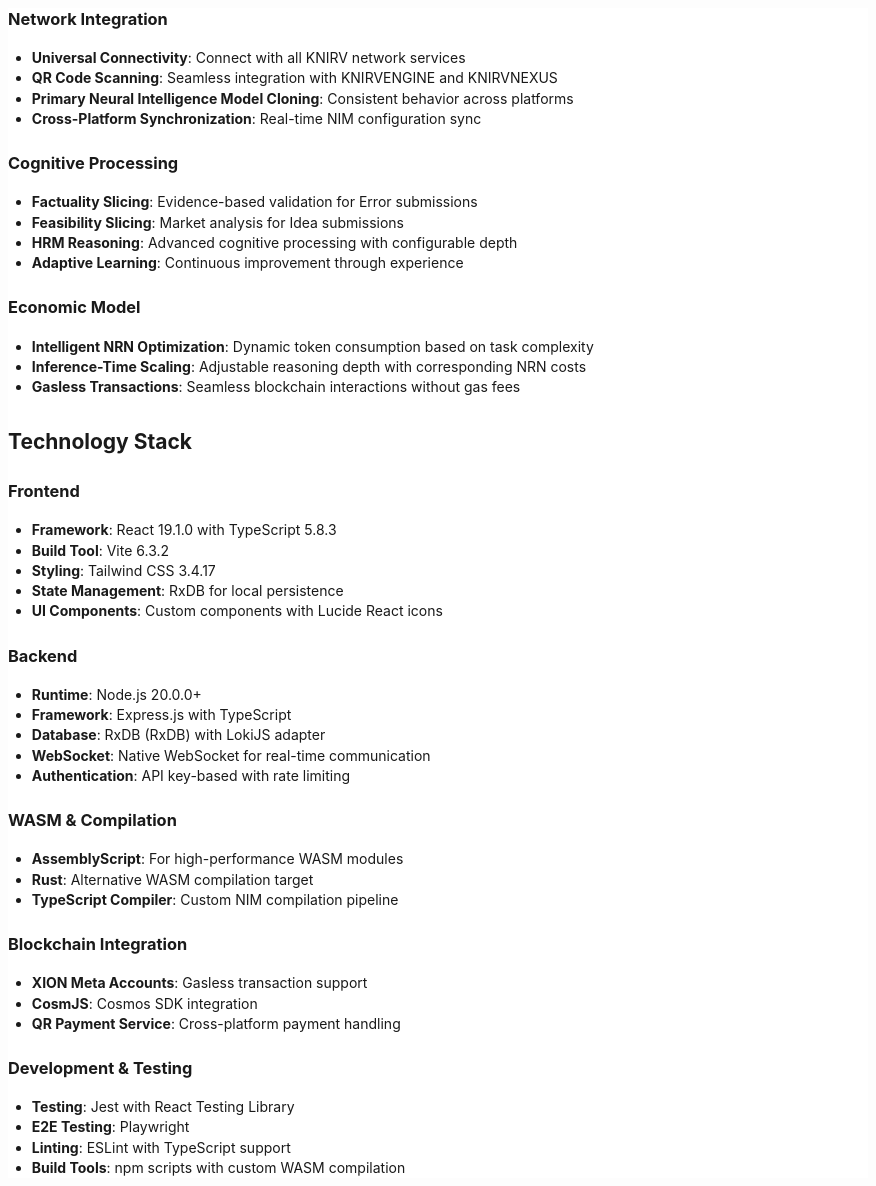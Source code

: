 ### Network Integration
- **Universal Connectivity**: Connect with all KNIRV network services
- **QR Code Scanning**: Seamless integration with KNIRVENGINE and KNIRVNEXUS
- **Primary Neural Intelligence Model Cloning**: Consistent behavior across platforms
- **Cross-Platform Synchronization**: Real-time NIM configuration sync

### Cognitive Processing
- **Factuality Slicing**: Evidence-based validation for Error submissions
- **Feasibility Slicing**: Market analysis for Idea submissions
- **HRM Reasoning**: Advanced cognitive processing with configurable depth
- **Adaptive Learning**: Continuous improvement through experience

### Economic Model
- **Intelligent NRN Optimization**: Dynamic token consumption based on task complexity
- **Inference-Time Scaling**: Adjustable reasoning depth with corresponding NRN costs
- **Gasless Transactions**: Seamless blockchain interactions without gas fees

## Technology Stack

### Frontend
- **Framework**: React 19.1.0 with TypeScript 5.8.3
- **Build Tool**: Vite 6.3.2
- **Styling**: Tailwind CSS 3.4.17
- **State Management**: RxDB for local persistence
- **UI Components**: Custom components with Lucide React icons

### Backend
- **Runtime**: Node.js 20.0.0+
- **Framework**: Express.js with TypeScript
- **Database**: RxDB (RxDB) with LokiJS adapter
- **WebSocket**: Native WebSocket for real-time communication
- **Authentication**: API key-based with rate limiting

### WASM & Compilation
- **AssemblyScript**: For high-performance WASM modules
- **Rust**: Alternative WASM compilation target
- **TypeScript Compiler**: Custom NIM compilation pipeline

### Blockchain Integration
- **XION Meta Accounts**: Gasless transaction support
- **CosmJS**: Cosmos SDK integration
- **QR Payment Service**: Cross-platform payment handling

### Development & Testing
- **Testing**: Jest with React Testing Library
- **E2E Testing**: Playwright
- **Linting**: ESLint with TypeScript support
- **Build Tools**: npm scripts with custom WASM compilation
